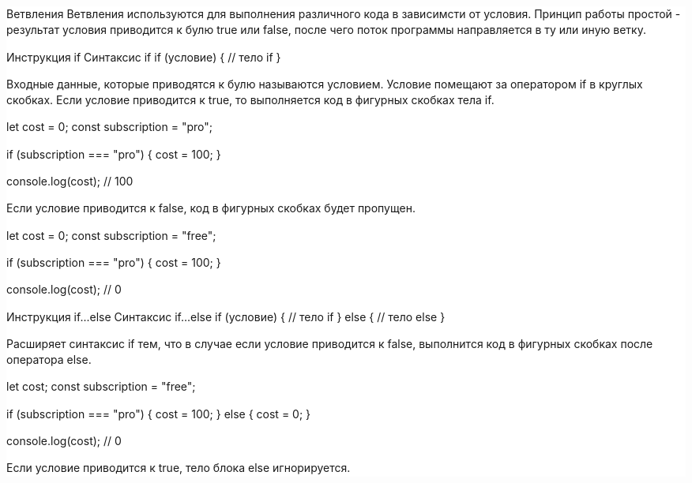 Ветвления
Ветвления используются для выполнения различного кода в зависимсти от условия. Принцип работы простой - результат условия приводится к булю true или false, после чего поток программы направляется в ту или иную ветку.

Инструкция if
Синтаксис if
if (условие) {
  // тело if
}

Входные данные, которые приводятся к булю называются условием. Условие помещают за оператором if в круглых скобках. Если условие приводится к true, то выполняется код в фигурных скобках тела if.

let cost = 0;
const subscription = "pro";

if (subscription === "pro") {
  cost = 100;
}

console.log(cost); // 100

Если условие приводится к false, код в фигурных скобках будет пропущен.

let cost = 0;
const subscription = "free";

if (subscription === "pro") {
  cost = 100;
}

console.log(cost); // 0

Инструкция if...else
Синтаксис if...else
if (условие) {
  // тело if
} else {
  // тело else
}

Расширяет синтаксис if тем, что в случае если условие приводится к false, выполнится код в фигурных скобках после оператора else.

let cost;
const subscription = "free";

if (subscription === "pro") {
  cost = 100;
} else {
  cost = 0;
}

console.log(cost); // 0

Если условие приводится к true, тело блока else игнорируется.
